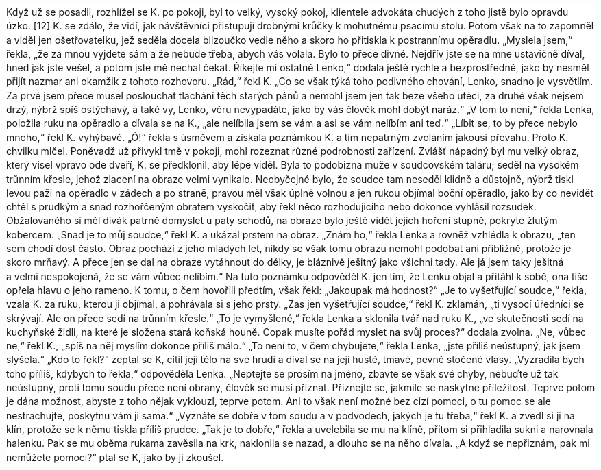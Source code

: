 Když už se posadil, rozhlížel se K. po pokoji, byl to velký, vysoký pokoj, klientele advokáta chudých z toho jistě bylo opravdu úzko.
\[12\] K. se zdálo, že vidí, jak návštěvníci přistupují drobnými krůčky k mo­hutnému psacímu stolu.
Potom však na to zapomněl a viděl jen ošetřovatelku, jež seděla docela blizoučko vedle něho a skoro ho přitiskla k postrannímu opěradlu.
„Myslela jsem,“ řekla, „že za mnou vyjdete sám a že nebude třeba, abych vás volala.
Bylo to přece divné.
Nejdřív jste se na mne ustavičně díval, hned jak jste vešel, a potom jste mě nechal čekat.
Říkejte mi ostatně Lenko,“ dodala ještě rychle a bezprostředně, jako by nesměl přijít nazmar ani okamžik z tohoto rozhovoru.
„Rád,“ řekl K. „Co se však týká toho podivného chování, Lenko, snadno je vysvětlím.
Za prvé jsem přece musel poslouchat tlachání těch starých pánů a nemohl jsem jen tak beze všeho utéci, za druhé však nejsem drzý, nýbrž spíš ostýchavý, a také vy, Lenko, věru nevypadáte, jako by vás člověk mohl dobýt naráz.“
„V tom to není,“
řekla Lenka, položila ruku na opěradlo a dívala se na K., „ale nelíbila jsem se vám a asi se vám nelíbím ani teď.“
„Líbit se, to by přece nebylo mnoho,“ řekl K. vyhýbavě. „Ó!“ řekla s úsměvem a získala poznámkou K. a tím nepatrným zvoláním jakousi převahu.
Proto K. chvilku mlčel.
Poněvadž už přivykl tmě v pokoji, mohl rozeznat různé podrobnosti zařízení.
Zvlášť nápadný byl mu velký obraz, který visel vpravo ode dveří, K. se předklonil, aby lépe viděl.
Byla to podobizna muže v soudcovském taláru; seděl na vysokém trůnním křesle, jehož zlacení na obraze velmi vynikalo.
Neobyčejné bylo, že soudce tam neseděl klidně a důstojně, nýbrž tiskl levou paži na opěradlo v zádech a po straně, pravou měl však úplně volnou a jen rukou objímal boční opěradlo, jako by co nevidět chtěl s prudkým a snad rozhořčeným obratem vyskočit, aby řekl něco rozhodujícího nebo dokonce vyhlásil rozsudek.
Obžalovaného si měl divák patrně domyslet u paty schodů, na obraze bylo ještě vidět jejich hoření stupně, pokryté žlutým kobercem.
„Snad je to můj soudce,“ řekl K. a ukázal prstem na obraz.
„Znám ho,“ řekla Lenka a rovněž vzhlédla k obrazu, „ten sem chodí dost často.
Obraz pochází z jeho mladých let, nikdy se však tomu obrazu nemohl podobat ani přibližně, protože je skoro mrňavý.
A přece jen se dal na obraze vytáhnout do délky, je bláznivě ješitný jako všichni tady.
Ale já jsem taky ješitná a velmi nespokojená, že se vám vůbec nelíbím.“
Na tuto poznámku odpověděl K. jen tím, že Lenku objal a přitáhl k sobě, ona tiše opřela hlavu o jeho rameno.
K tomu, o čem hovořili předtím, však řekl: „Jakoupak má hodnost?“ „Je to vyšetřující soudce,“ řekla, vzala K. za ruku, kterou ji objímal, a pohrávala si s jeho prsty.
„Zas jen vyšetřující soudce,“ řekl K. zklamán, „ti vysocí úředníci se skrývají.
Ale on přece sedí na trůnním křesle.“
„To je vymyšlené,“
řekla Lenka a sklonila tvář nad ruku K., „ve skutečnosti sedí na kuchyňské židli, na které je složena stará koňská houně.
Copak musíte pořád myslet na svůj proces?“ dodala zvolna.
„Ne, vůbec ne,“
řekl K., „spíš na něj myslím dokonce příliš málo.“
„To není to, v čem chybujete,“ řekla Lenka, „jste příliš neústupný, jak jsem slyšela.“
„Kdo to řekl?“ zeptal se K, cítil její tělo na své hrudi a díval se na její husté, tmavé, pevně stočené vlasy.
„Vyzradila bych toho příliš, kdybych to řekla,“ odpověděla Lenka.
„Neptejte se prosím na jméno, zbavte se však své chyby, nebuďte už tak neústupný, proti tomu soudu přece není obrany, člověk se musí přiznat.
Přiznejte se, jakmile se naskytne příležitost.
Teprve potom je dána možnost, abyste z toho nějak vyklouzl, teprve potom.
Ani to však není možné bez cizí pomoci, o tu pomoc se ale nestrachujte, poskytnu vám ji sama.“
„Vyznáte se dobře v tom soudu a v podvodech, jakých je tu třeba,“ řekl K. a zvedl si ji na klín, protože se k němu tiskla příliš prudce.
„Tak je to dobře,“ řekla a uvelebila se mu na klíně, přitom si přihladila sukni a narovnala halenku.
Pak se mu oběma rukama zavěsila na krk, naklonila se nazad, a dlouho se na něho dívala.
„A když se nepřiznám, pak mi nemůžete pomoci?“ ptal se K, jako by ji zkoušel.
